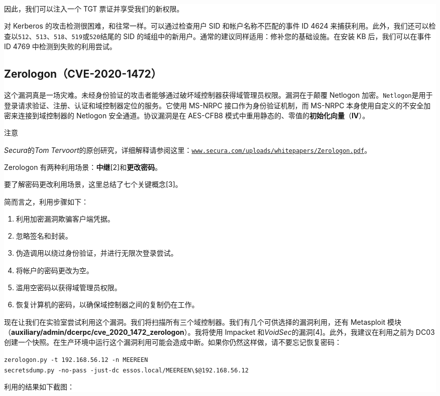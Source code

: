 因此，我们可以注入一个 TGT 票证并享受我们的新权限。

对 Kerberos 的攻击检测很困难，和往常一样。可以通过检查用户 SID 和帐户名称不匹配的事件 ID 4624 来捕获利用。此外，我们还可以检查以`512`、`513`、`518`、`519`或`520`结尾的 SID 的域组中的新用户。通常的建议同样适用：修补您的基础设施。在安装 KB 后，我们可以在事件 ID 4769 中检测到失败的利用尝试。

## Zerologon（CVE-2020-1472）

这个漏洞真是一场灾难。未经身份验证的攻击者能够通过破坏域控制器获得域管理员权限。漏洞在于颠覆 Netlogon 加密。`Netlogon`是用于登录请求验证、注册、认证和域控制器定位的服务。它使用 MS-NRPC 接口作为身份验证机制，而 MS-NRPC 本身使用自定义的不安全加密来连接到域控制器的 Netlogon 安全通道。协议漏洞是在 AES-CFB8 模式中重用静态的、零值的**初始化向量**（**IV**）。

注意

*Secura*的*Tom Tervoort*的原创研究，详细解释请参阅这里：[`www.secura.com/uploads/whitepapers/Zerologon.pdf`](https://www.secura.com/uploads/whitepapers/Zerologon.pdf)。

Zerologon 有两种利用场景：**中继**[2]和**更改密码**。

要了解密码更改利用场景，这里总结了七个关键概念[3]。

简而言之，利用步骤如下：

1.  利用加密漏洞欺骗客户端凭据。

1.  忽略签名和封装。

1.  伪造调用以绕过身份验证，并进行无限次登录尝试。

1.  将帐户的密码更改为空。

1.  滥用空密码以获得域管理员权限。

1.  恢复计算机的密码，以确保域控制器之间的复制仍在工作。

现在让我们在实验室尝试利用这个漏洞。我们将扫描所有三个域控制器。我们有几个可供选择的漏洞利用，还有 Metasploit 模块（**auxiliary/admin/dcerpc/cve_2020_1472_zerologon**）。我将使用 Impacket 和*VoidSec*的漏洞[4]。此外，我建议在利用之前为 DC03 创建一个快照。在生产环境中运行这个漏洞利用可能会造成中断。如果你仍然这样做，请不要忘记恢复密码：

```
zerologon.py -t 192.168.56.12 -n MEEREEN
secretsdump.py -no-pass -just-dc essos.local/MEEREEN\$@192.168.56.12
```

利用的结果如下截图：

